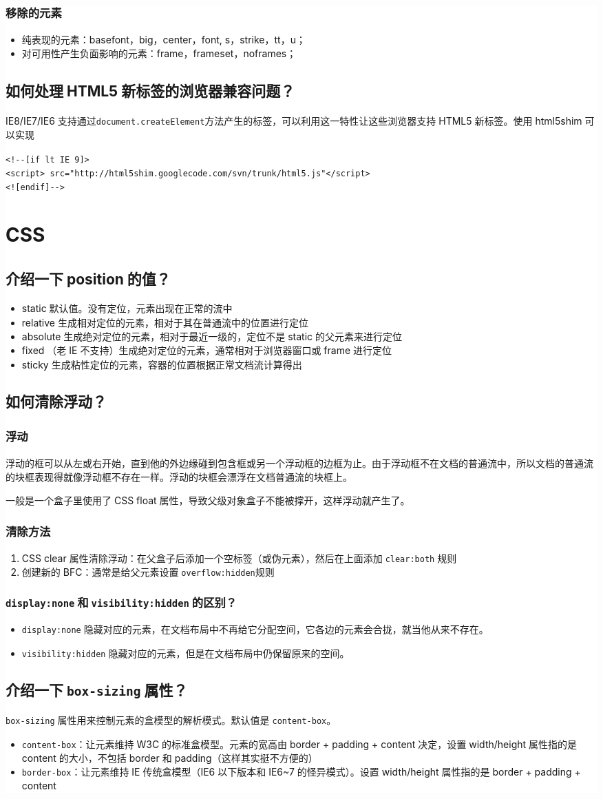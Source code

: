### 移除的元素

-   纯表现的元素：basefont，big，center，font, s，strike，tt，u； 
-   对可用性产生负面影响的元素：frame，frameset，noframes；

## 如何处理 HTML5 新标签的浏览器兼容问题？

IE8/IE7/IE6 支持通过`document.createElement`方法产生的标签，可以利用这一特性让这些浏览器支持 HTML5 新标签。使用 html5shim 可以实现

    <!--[if lt IE 9]>
    <script> src="http://html5shim.googlecode.com/svn/trunk/html5.js"</script>
    <![endif]-->

# CSS

## 介绍一下 position 的值？

-   static 默认值。没有定位，元素出现在正常的流中
-   relative 生成相对定位的元素，相对于其在普通流中的位置进行定位
-   absolute 生成绝对定位的元素，相对于最近一级的，定位不是 static 的父元素来进行定位
-   fixed （老 IE 不支持）生成绝对定位的元素，通常相对于浏览器窗口或 frame 进行定位
-   sticky 生成粘性定位的元素，容器的位置根据正常文档流计算得出

## 如何清除浮动？

### 浮动

浮动的框可以从左或右开始，直到他的外边缘碰到包含框或另一个浮动框的边框为止。由于浮动框不在文档的普通流中，所以文档的普通流的块框表现得就像浮动框不存在一样。浮动的块框会漂浮在文档普通流的块框上。

一般是一个盒子里使用了 CSS float 属性，导致父级对象盒子不能被撑开，这样浮动就产生了。

### 清除方法

1.  CSS clear 属性清除浮动：在父盒子后添加一个空标签（或伪元素），然后在上面添加 `clear:both` 规则
2.  创建新的 BFC：通常是给父元素设置 `overflow:hidden`规则

### `display:none` 和 `visibility:hidden` 的区别？

-   `display:none` 隐藏对应的元素，在文档布局中不再给它分配空间，它各边的元素会合拢，就当他从来不存在。

-   `visibility:hidden` 隐藏对应的元素，但是在文档布局中仍保留原来的空间。

## 介绍一下 `box-sizing` 属性？

`box-sizing` 属性用来控制元素的盒模型的解析模式。默认值是 `content-box`。

-   `content-box`：让元素维持 W3C 的标准盒模型。元素的宽高由 border + padding + content 决定，设置 width/height 属性指的是 content 的大小，不包括 border 和 padding（这样其实挺不方便的）
-   `border-box`：让元素维持 IE 传统盒模型（IE6 以下版本和 IE6~7 的怪异模式）。设置 width/height 属性指的是 border + padding + content
